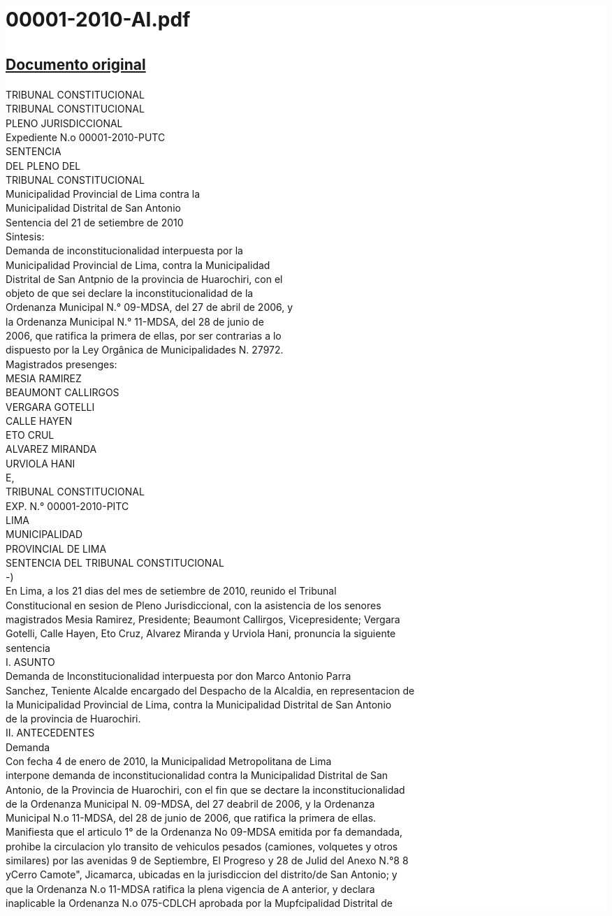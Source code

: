 
00001-2010-AI.pdf
=================
  
[Documento original](https://tc.gob.pe/jurisprudencia/2010/00001-2010-AI.pdf)  
---  
TRIBUNAL CONSTITUCIONAL  
TRIBUNAL CONSTITUCIONAL  
PLENO JURISDICCIONAL  
Expediente N.o 00001-2010-PUTC  
SENTENCIA  
DEL PLENO DEL  
TRIBUNAL CONSTITUCIONAL  
Municipalidad Provincial de Lima contra la  
Municipalidad Distrital de San Antonio  
Sentencia del 21 de setiembre de 2010  
Sintesis:  
Demanda de inconstitucionalidad interpuesta por la  
Municipalidad Provincial de Lima, contra la Municipalidad  
Distrital de San Antpnio de la provincia de Huarochiri, con el  
objeto de que sei declare la inconstitucionalidad de la  
Ordenanza Municipal N.° 09-MDSA, del 27 de abril de 2006, y  
la Ordenanza Municipal N.° 11-MDSA, del 28 de junio de  
2006, que ratifica la primera de ellas, por ser contrarias a lo  
dispuesto por la Ley Orgânica de Municipalidades N. 27972.  
Magistrados presenges:  
MESIA RAMIREZ  
BEAUMONT CALLIRGOS  
VERGARA GOTELLI  
CALLE HAYEN  
ETO CRUL  
ALVAREZ MIRANDA  
URVIOLA HANI  
E,  
TRIBUNAL CONSTITUCIONAL  
EXP. N.° 00001-2010-PITC  
LIMA  
MUNICIPALIDAD  
PROVINCIAL DE LIMA  
SENTENCIA DEL TRIBUNAL CONSTITUCIONAL  
-)  
En Lima, a los 21 dias del mes de setiembre de 2010, reunido el Tribunal  
Constitucional en sesion de Pleno Jurisdiccional, con la asistencia de los senores  
magistrados Mesia Ramirez, Presidente; Beaumont Callirgos, Vicepresidente; Vergara  
Gotelli, Calle Hayen, Eto Cruz, Alvarez Miranda y Urviola Hani, pronuncia la siguiente  
sentencia  
I. ASUNTO  
Demanda de Inconstitucionalidad interpuesta por don Marco Antonio Parra  
Sanchez, Teniente Alcalde encargado del Despacho de la Alcaldia, en representacion de  
la Municipalidad Provincial de Lima, contra la Municipalidad Distrital de San Antonio  
de la provincia de Huarochiri.  
II. ANTECEDENTES  
Demanda  
Con fecha 4 de enero de 2010, la Municipalidad Metropolitana de Lima  
interpone demanda de inconstitucionalidad contra la Municipalidad Distrital de San  
Antonio, de la Provincia de Huarochiri, con el fin que se dectare la inconstitucionalidad  
de la Ordenanza Municipal N. 09-MDSA, del 27 deabril de 2006, y la Ordenanza  
Municipal N.o 11-MDSA, del 28 de junio de 2006, que ratifica la primera de ellas.  
Manifiesta que el articulo 1° de la Ordenanza No 09-MDSA emitida por fa demandada,  
prohibe la circulacion ylo transito de vehiculos pesados (camiones, volquetes y otros  
similares) por las avenidas 9 de Septiembre, El Progreso y 28 de Julid del Anexo N.°8 8  
yCerro Camote", Jicamarca, ubicadas en la jurisdiccion del distrito/de San Antonio; y  
que la Ordenanza N.o 11-MDSA ratifica la plena vigencia de A anterior, y declara  
inaplicable la Ordenanza N.o 075-CDLCH aprobada por la Mupfcipalidad Distrital de  